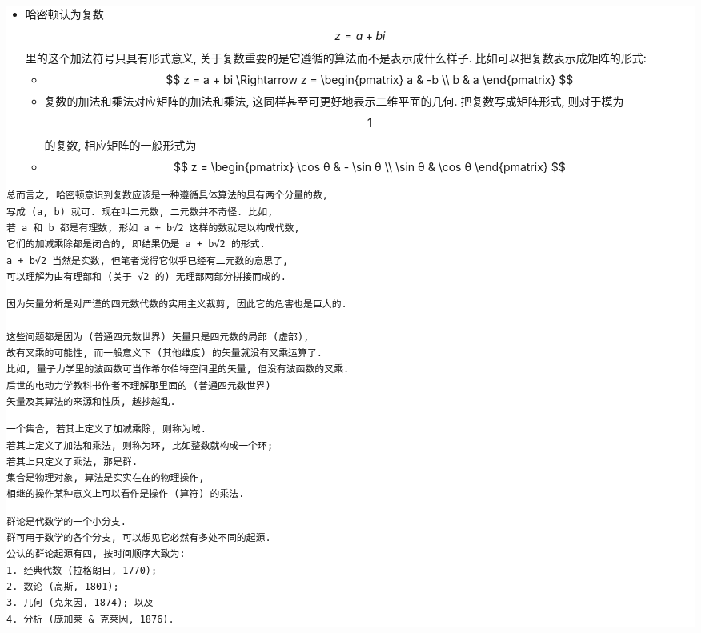 - 哈密顿认为复数
  $$ z = a + bi $$
  里的这个加法符号只具有形式意义,
  关于复数重要的是它遵循的算法而不是表示成什么样子.
  比如可以把复数表示成矩阵的形式:
  - $$
      z = a + bi \Rightarrow
      z = \begin{pmatrix}
        a & -b \\
        b & a
      \end{pmatrix}
    $$
  - 复数的加法和乘法对应矩阵的加法和乘法,
    这同样甚至可更好地表示二维平面的几何.
    把复数写成矩阵形式, 则对于模为
    $$ 1 $$
    的复数, 相应矩阵的一般形式为
  - $$
      z = \begin{pmatrix}
        \cos θ & - \sin θ \\
        \sin θ & \cos θ
      \end{pmatrix}
    $$

```
总而言之, 哈密顿意识到复数应该是一种遵循具体算法的具有两个分量的数,
写成 (a, b) 就可. 现在叫二元数, 二元数并不奇怪. 比如,
若 a 和 b 都是有理数, 形如 a + b√2 这样的数就足以构成代数,
它们的加减乘除都是闭合的, 即结果仍是 a + b√2 的形式.
a + b√2 当然是实数, 但笔者觉得它似乎已经有二元数的意思了,
可以理解为由有理部和 (关于 √2 的) 无理部两部分拼接而成的.
```

```
因为矢量分析是对严谨的四元数代数的实用主义裁剪, 因此它的危害也是巨大的.

这些问题都是因为 (普通四元数世界) 矢量只是四元数的局部 (虚部),
故有叉乘的可能性, 而一般意义下 (其他维度) 的矢量就没有叉乘运算了.
比如, 量子力学里的波函数可当作希尔伯特空间里的矢量, 但没有波函数的叉乘.
后世的电动力学教科书作者不理解那里面的 (普通四元数世界)
矢量及其算法的来源和性质, 越抄越乱.
```

```
一个集合, 若其上定义了加减乘除, 则称为域.
若其上定义了加法和乘法, 则称为环, 比如整数就构成一个环;
若其上只定义了乘法, 那是群.
集合是物理对象, 算法是实实在在的物理操作,
相继的操作某种意义上可以看作是操作 (算符) 的乘法.
```

```
群论是代数学的一个小分支.
群可用于数学的各个分支, 可以想见它必然有多处不同的起源.
公认的群论起源有四, 按时间顺序大致为:
1. 经典代数 (拉格朗日, 1770);
2. 数论 (高斯, 1801);
3. 几何 (克莱因, 1874); 以及
4. 分析 (庞加莱 & 克莱因, 1876).
```
